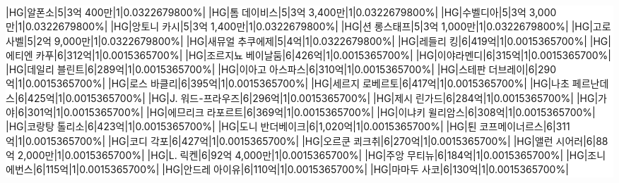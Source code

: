 |HG|알폰소|5|3억 400만|1|0.0322679800%|
|HG|톰 데이비스|5|3억 3,400만|1|0.0322679800%|
|HG|수벨디아|5|3억 3,000만|1|0.0322679800%|
|HG|앙토니 카시|5|3억 1,400만|1|0.0322679800%|
|HG|션 롱스태프|5|3억 1,000만|1|0.0322679800%|
|HG|고로사벨|5|2억 9,000만|1|0.0322679800%|
|HG|새뮤얼 추쿠에제|5|4억|1|0.0322679800%|
|HG|레들리 킹|6|419억|1|0.0015365700%|
|HG|에티엔 카푸|6|312억|1|0.0015365700%|
|HG|조르지뇨 베이날둠|6|426억|1|0.0015365700%|
|HG|이야라멘디|6|315억|1|0.0015365700%|
|HG|데일리 블린트|6|289억|1|0.0015365700%|
|HG|이아고 아스파스|6|310억|1|0.0015365700%|
|HG|스테판 더브레이|6|290억|1|0.0015365700%|
|HG|로스 바클리|6|395억|1|0.0015365700%|
|HG|세르지 로베르토|6|417억|1|0.0015365700%|
|HG|나초 페르난데스|6|425억|1|0.0015365700%|
|HG|J. 워드-프라우즈|6|296억|1|0.0015365700%|
|HG|제시 린가드|6|284억|1|0.0015365700%|
|HG|가야|6|301억|1|0.0015365700%|
|HG|에므리크 라포르트|6|369억|1|0.0015365700%|
|HG|이냐키 윌리암스|6|308억|1|0.0015365700%|
|HG|코랑탕 톨리소|6|423억|1|0.0015365700%|
|HG|도니 반더베이크|6|1,020억|1|0.0015365700%|
|HG|퇸 코프메이너르스|6|311억|1|0.0015365700%|
|HG|코디 각포|6|427억|1|0.0015365700%|
|HG|오르쿤 쾨크취|6|270억|1|0.0015365700%|
|HG|앨런 시어러|6|88억 2,000만|1|0.0015365700%|
|HG|L. 릭켄|6|92억 4,000만|1|0.0015365700%|
|HG|주앙 무티뉴|6|184억|1|0.0015365700%|
|HG|조니 에번스|6|115억|1|0.0015365700%|
|HG|안드레 아이유|6|110억|1|0.0015365700%|
|HG|마마두 사코|6|130억|1|0.0015365700%|

